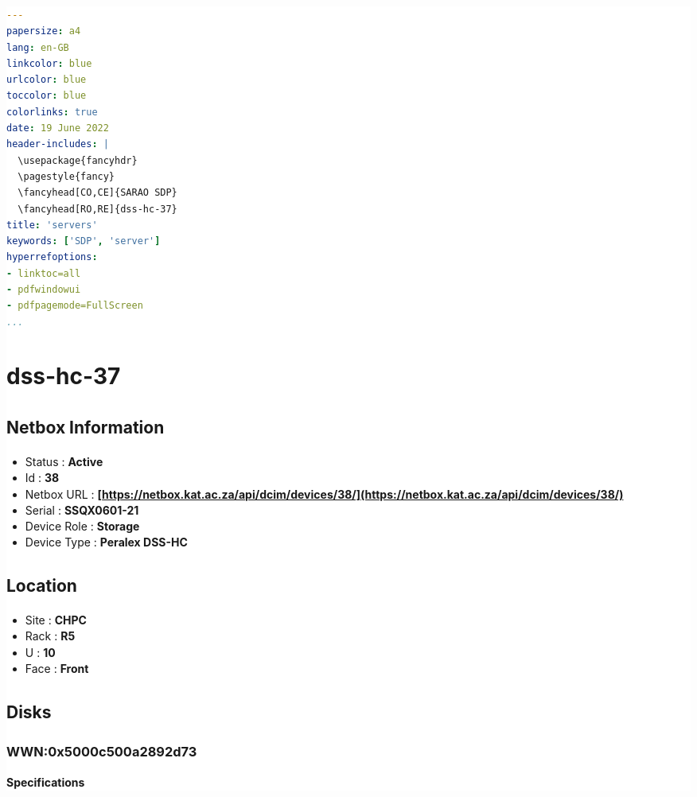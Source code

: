 ```yaml
---
papersize: a4
lang: en-GB
linkcolor: blue
urlcolor: blue
toccolor: blue
colorlinks: true
date: 19 June 2022
header-includes: |
  \usepackage{fancyhdr}
  \pagestyle{fancy}
  \fancyhead[CO,CE]{SARAO SDP}
  \fancyhead[RO,RE]{dss-hc-37}
title: 'servers'
keywords: ['SDP', 'server']
hyperrefoptions:
- linktoc=all
- pdfwindowui
- pdfpagemode=FullScreen
...
```

# dss-hc-37

## Netbox Information


- Status : **Active**
- Id : **38**
- Netbox URL : **[https://netbox.kat.ac.za/api/dcim/devices/38/](https://netbox.kat.ac.za/api/dcim/devices/38/)**
- Serial : **SSQX0601-21**
- Device Role : **Storage**
- Device Type : **Peralex DSS-HC**

## Location


- Site : **CHPC**
- Rack : **R5**
- U : **10**
- Face : **Front**

## Disks

### WWN:0x5000c500a2892d73


**Specifications**
